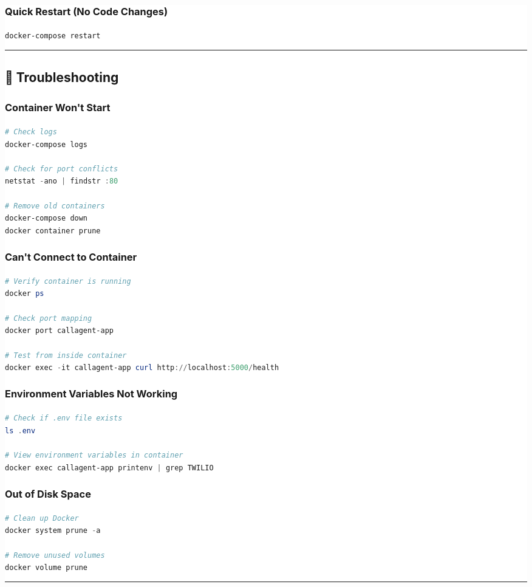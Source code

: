 ### **Quick Restart (No Code Changes)**

```powershell
docker-compose restart
```

---

## 🐛 Troubleshooting

### **Container Won't Start**

```powershell
# Check logs
docker-compose logs

# Check for port conflicts
netstat -ano | findstr :80

# Remove old containers
docker-compose down
docker container prune
```

### **Can't Connect to Container**

```powershell
# Verify container is running
docker ps

# Check port mapping
docker port callagent-app

# Test from inside container
docker exec -it callagent-app curl http://localhost:5000/health
```

### **Environment Variables Not Working**

```powershell
# Check if .env file exists
ls .env

# View environment variables in container
docker exec callagent-app printenv | grep TWILIO
```

### **Out of Disk Space**

```powershell
# Clean up Docker
docker system prune -a

# Remove unused volumes
docker volume prune
```

---